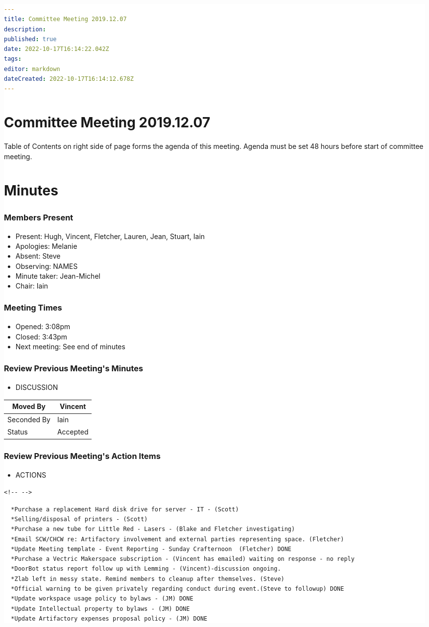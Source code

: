 ```yaml
---
title: Committee Meeting 2019.12.07
description: 
published: true
date: 2022-10-17T16:14:22.042Z
tags: 
editor: markdown
dateCreated: 2022-10-17T16:14:12.678Z
---
```


# Committee Meeting 2019.12.07

Table of Contents on right side of page forms the agenda of this meeting. Agenda must be set 48 hours before start of committee meeting.

# Minutes

### Members Present

-   Present: Hugh, Vincent, Fletcher, Lauren, Jean, Stuart, Iain
-   Apologies: Melanie
-   Absent: Steve
-   Observing: NAMES
-   Minute taker: Jean-Michel
-   Chair: Iain

### Meeting Times

-   Opened: 3:08pm
-   Closed: 3:43pm
-   Next meeting: See end of minutes

### Review Previous Meeting's Minutes

-   DISCUSSION

| Moved By    | Vincent  |
|-------------|----------|
| Seconded By | Iain     |
| Status      | Accepted |

### Review Previous Meeting's Action Items

-   ACTIONS

```{=html}
<!-- -->
```
      *Purchase a replacement Hard disk drive for server - IT - (Scott)
      *Selling/disposal of printers - (Scott)
      *Purchase a new tube for Little Red - Lasers - (Blake and Fletcher investigating)
      *Email SCW/CHCW re: Artifactory involvement and external parties representing space. (Fletcher)
      *Update Meeting template - Event Reporting - Sunday Crafternoon  (Fletcher) DONE
      *Purchase a Vectric Makerspace subscription - (Vincent has emailed) waiting on response - no reply
      *DoorBot status report follow up with Lemming - (Vincent)-discussion ongoing. 
      *Zlab left in messy state. Remind members to cleanup after themselves. (Steve)
      *Official warning to be given privately regarding conduct during event.(Steve to followup) DONE
      *Update workspace usage policy to bylaws - (JM) DONE
      *Update Intellectual property to bylaws - (JM) DONE
      *Update Artifactory expenses proposal policy - (JM) DONE